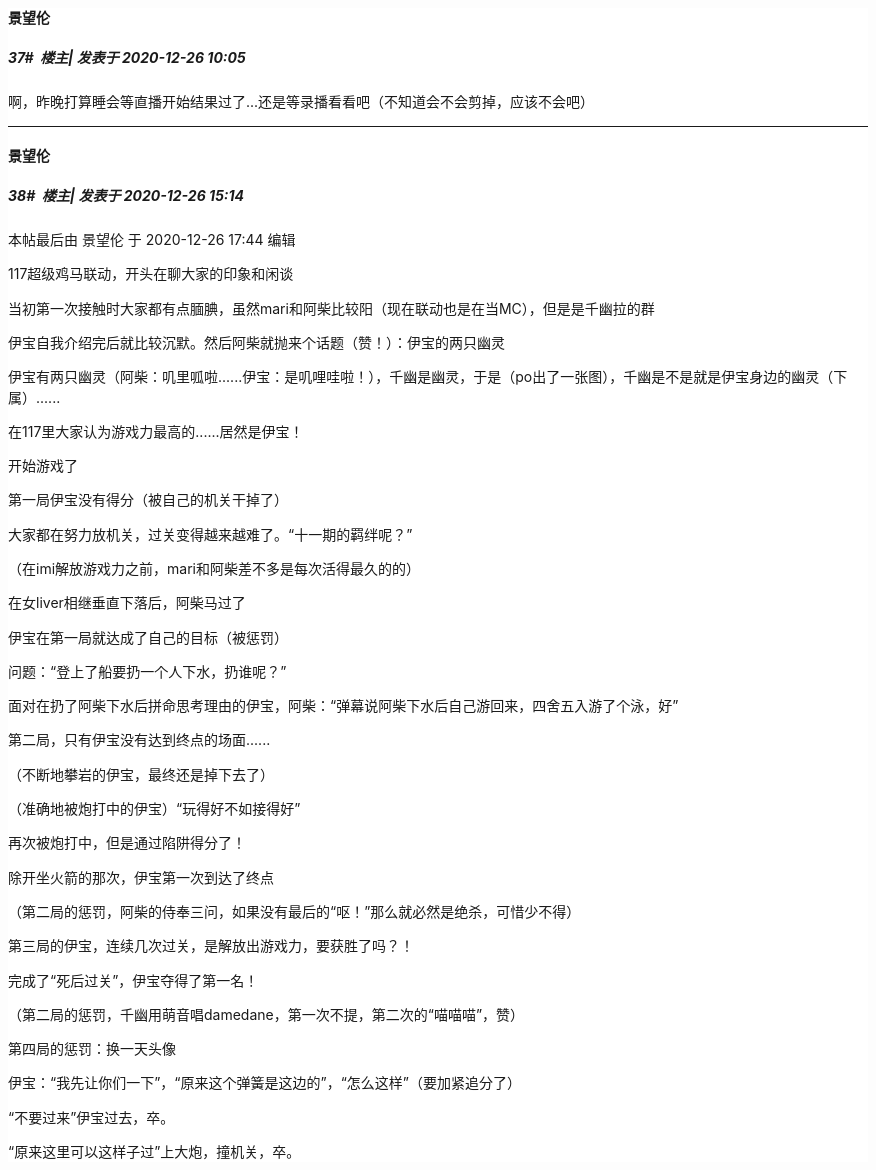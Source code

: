 ####  景望伦  
##### 37#         楼主| 发表于 2020-12-26 10:05

啊，昨晚打算睡会等直播开始结果过了...还是等录播看看吧（不知道会不会剪掉，应该不会吧）

*****

####  景望伦  
##### 38#         楼主| 发表于 2020-12-26 15:14

 本帖最后由 景望伦 于 2020-12-26 17:44 编辑 

117超级鸡马联动，开头在聊大家的印象和闲谈

当初第一次接触时大家都有点腼腆，虽然mari和阿柴比较阳（现在联动也是在当MC），但是是千幽拉的群

伊宝自我介绍完后就比较沉默。然后阿柴就抛来个话题（赞！）：伊宝的两只幽灵

伊宝有两只幽灵（阿柴：叽里呱啦......伊宝：是叽哩哇啦！），千幽是幽灵，于是（po出了一张图），千幽是不是就是伊宝身边的幽灵（下属）......

在117里大家认为游戏力最高的......居然是伊宝！

开始游戏了

第一局伊宝没有得分（被自己的机关干掉了）

大家都在努力放机关，过关变得越来越难了。“十一期的羁绊呢？”

（在imi解放游戏力之前，mari和阿柴差不多是每次活得最久的的）

在女liver相继垂直下落后，阿柴马过了

伊宝在第一局就达成了自己的目标（被惩罚）

问题：“登上了船要扔一个人下水，扔谁呢？”

面对在扔了阿柴下水后拼命思考理由的伊宝，阿柴：“弹幕说阿柴下水后自己游回来，四舍五入游了个泳，好”

第二局，只有伊宝没有达到终点的场面......

（不断地攀岩的伊宝，最终还是掉下去了）

（准确地被炮打中的伊宝）“玩得好不如接得好”

再次被炮打中，但是通过陷阱得分了！

除开坐火箭的那次，伊宝第一次到达了终点

（第二局的惩罚，阿柴的侍奉三问，如果没有最后的“呕！”那么就必然是绝杀，可惜少不得）

第三局的伊宝，连续几次过关，是解放出游戏力，要获胜了吗？！

完成了“死后过关”，伊宝夺得了第一名！

（第二局的惩罚，千幽用萌音唱damedane，第一次不提，第二次的“喵喵喵”，赞）

第四局的惩罚：换一天头像

伊宝：“我先让你们一下”，“原来这个弹簧是这边的”，“怎么这样”（要加紧追分了）

“不要过来”伊宝过去，卒。

“原来这里可以这样子过”上大炮，撞机关，卒。
